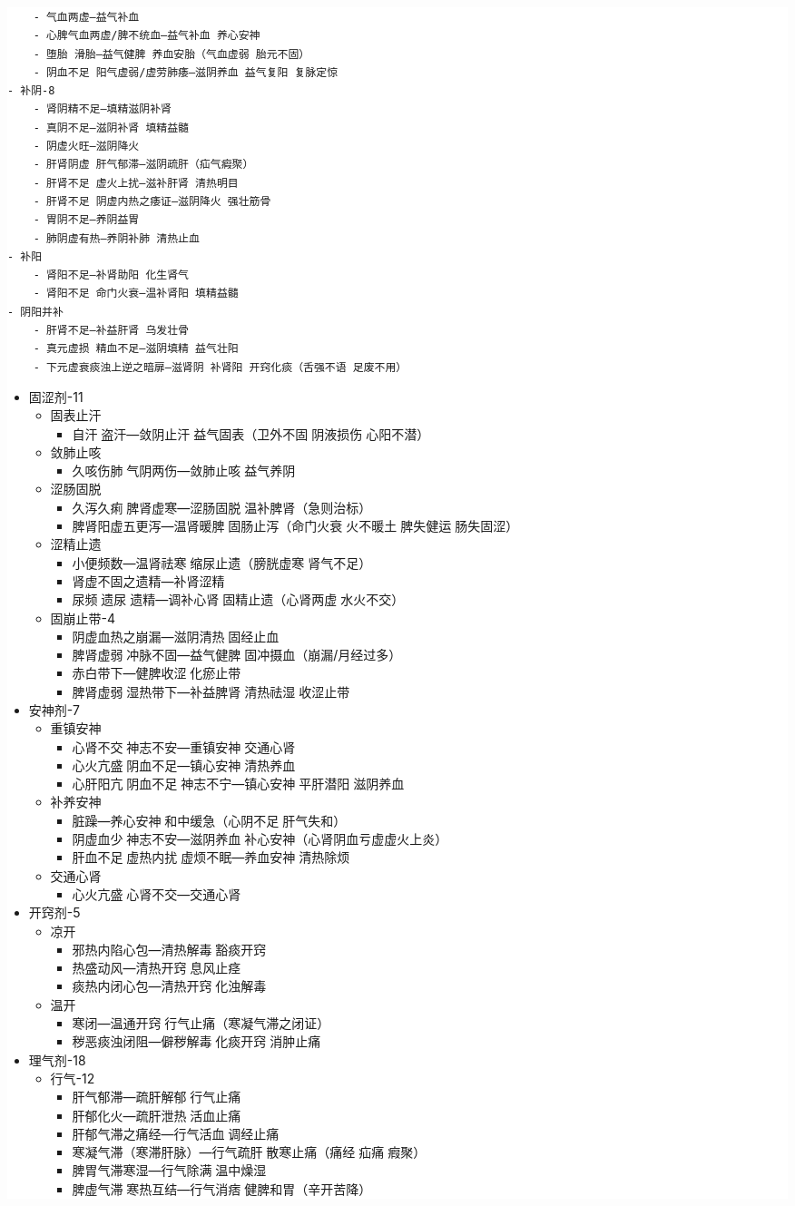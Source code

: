         - 气血两虚—益气补血
        - 心脾气血两虚/脾不统血—益气补血 养心安神
        - 堕胎 滑胎—益气健脾 养血安胎（气血虚弱 胎元不固）
        - 阴血不足 阳气虚弱/虚劳肺痿—滋阴养血 益气复阳 复脉定惊
    - 补阴-8
        - 肾阴精不足—填精滋阴补肾
        - 真阴不足—滋阴补肾 填精益髓
        - 阴虚火旺—滋阴降火
        - 肝肾阴虚 肝气郁滞—滋阴疏肝（疝气瘕聚）
        - 肝肾不足 虚火上扰—滋补肝肾 清热明目
        - 肝肾不足 阴虚内热之痿证—滋阴降火 强壮筋骨
        - 胃阴不足—养阴益胃
        - 肺阴虚有热—养阴补肺 清热止血
    - 补阳
        - 肾阳不足—补肾助阳 化生肾气
        - 肾阳不足 命门火衰—温补肾阳 填精益髓
    - 阴阳并补
        - 肝肾不足—补益肝肾 乌发壮骨
        - 真元虚损 精血不足—滋阴填精 益气壮阳
        - 下元虚衰痰浊上逆之暗扉—滋肾阴 补肾阳 开窍化痰（舌强不语 足废不用）
- 固涩剂-11
    - 固表止汗
        - 自汗 盗汗—敛阴止汗 益气固表（卫外不固 阴液损伤 心阳不潜）
    - 敛肺止咳
        - 久咳伤肺 气阴两伤—敛肺止咳 益气养阴
    - 涩肠固脱
        - 久泻久痢 脾肾虚寒—涩肠固脱 温补脾肾（急则治标）
        - 脾肾阳虚五更泻—温肾暖脾 固肠止泻（命门火衰 火不暖土 脾失健运 肠失固涩）
    - 涩精止遗
        - 小便频数—温肾祛寒 缩尿止遗（膀胱虚寒 肾气不足） 
        - 肾虚不固之遗精—补肾涩精
        - 尿频 遗尿 遗精—调补心肾 固精止遗（心肾两虚 水火不交）
    - 固崩止带-4
        - 阴虚血热之崩漏—滋阴清热 固经止血
        - 脾肾虚弱 冲脉不固—益气健脾 固冲摄血（崩漏/月经过多）
        - 赤白带下—健脾收涩 化瘀止带
        - 脾肾虚弱 湿热带下—补益脾肾 清热祛湿 收涩止带
- 安神剂-7
    - 重镇安神
        - 心肾不交 神志不安—重镇安神 交通心肾
        - 心火亢盛 阴血不足—镇心安神 清热养血
        - 心肝阳亢 阴血不足 神志不宁—镇心安神 平肝潜阳 滋阴养血
    - 补养安神
        - 脏躁—养心安神 和中缓急（心阴不足 肝气失和）
        - 阴虚血少 神志不安—滋阴养血 补心安神（心肾阴血亏虚虚火上炎）
        - 肝血不足 虚热内扰 虚烦不眠—养血安神 清热除烦
    - 交通心肾 
        - 心火亢盛 心肾不交—交通心肾
- 开窍剂-5
    - 凉开
        - 邪热内陷心包—清热解毒 豁痰开窍
        - 热盛动风—清热开窍 息风止痉
        - 痰热内闭心包—清热开窍 化浊解毒
    - 温开
        - 寒闭—温通开窍 行气止痛（寒凝气滞之闭证）
        - 秽恶痰浊闭阻—僻秽解毒 化痰开窍 消肿止痛
- 理气剂-18
    - 行气-12
        - 肝气郁滞—疏肝解郁 行气止痛
        - 肝郁化火—疏肝泄热 活血止痛
        - 肝郁气滞之痛经—行气活血 调经止痛
        - 寒凝气滞（寒滞肝脉）—行气疏肝 散寒止痛（痛经 疝痛 瘕聚）
        - 脾胃气滞寒湿—行气除满 温中燥湿
        - 脾虚气滞 寒热互结—行气消痞 健脾和胃（辛开苦降）